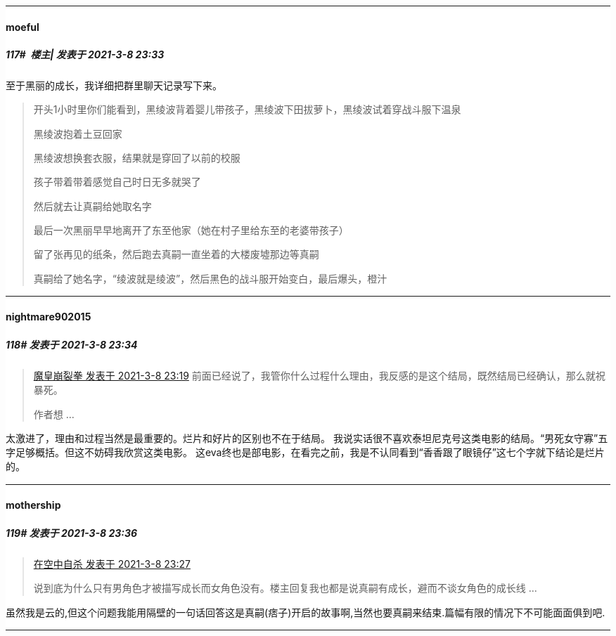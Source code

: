 
*****

####  moeful  
##### 117#         楼主| 发表于 2021-3-8 23:33


至于黑丽的成长，我详细把群里聊天记录写下来。<blockquote>开头1小时里你们能看到，黑绫波背着婴儿带孩子，黑绫波下田拔萝卜，黑绫波试着穿战斗服下温泉


黑绫波抱着土豆回家


黑绫波想换套衣服，结果就是穿回了以前的校服


孩子带着带着感觉自己时日无多就哭了


然后就去让真嗣给她取名字


最后一次黑丽早早地离开了东至他家（她在村子里给东至的老婆带孩子）


留了张再见的纸条，然后跑去真嗣一直坐着的大楼废墟那边等真嗣


真嗣给了她名字，“绫波就是绫波”，然后黑色的战斗服开始变白，最后爆头，橙汁</blockquote>


*****

####  nightmare902015  
##### 118#       发表于 2021-3-8 23:34


<blockquote><a href="httphttps://bbs.saraba1st.com/2b/forum.php?mod=redirect&amp;goto=findpost&amp;pid=50557670&amp;ptid=1991991" target="_blank">魔皇崩裂拳 发表于 2021-3-8 23:19</a>
前面已经说了，我管你什么过程什么理由，我反感的是这个结局，既然结局已经确认，那么就祝暴死。


作者想 ...</blockquote>
太激进了，理由和过程当然是最重要的。烂片和好片的区别也不在于结局。
我说实话很不喜欢泰坦尼克号这类电影的结局。“男死女守寡”五字足够概括。但这不妨碍我欣赏这类电影。
这eva终也是部电影，在看完之前，我是不认同看到“香香跟了眼镜仔”这七个字就下结论是烂片的。


*****

####  mothership  
##### 119#       发表于 2021-3-8 23:36


<blockquote><a href="httphttps://bbs.saraba1st.com/2b/forum.php?mod=redirect&amp;goto=findpost&amp;pid=50557775&amp;ptid=1991991" target="_blank">在空中自杀 发表于 2021-3-8 23:27</a>

说到底为什么只有男角色才被描写成长而女角色没有。楼主回复我也都是说真嗣有成长，避而不谈女角色的成长线 ...</blockquote>
虽然我是云的,但这个问题我能用隔壁的一句话回答这是真嗣(痞子)开启的故事啊,当然也要真嗣来结束.篇幅有限的情况下不可能面面俱到吧.


*****
